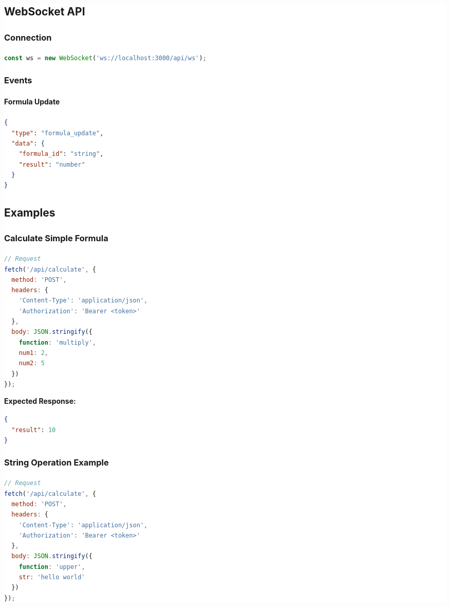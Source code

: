 ## WebSocket API

### Connection
```javascript
const ws = new WebSocket('ws://localhost:3000/api/ws');
```

### Events

#### Formula Update
```json
{
  "type": "formula_update",
  "data": {
    "formula_id": "string",
    "result": "number"
  }
}
```

## Examples

### Calculate Simple Formula
```javascript
// Request
fetch('/api/calculate', {
  method: 'POST',
  headers: {
    'Content-Type': 'application/json',
    'Authorization': 'Bearer <token>'
  },
  body: JSON.stringify({
    function: 'multiply',
    num1: 2,
    num2: 5
  })
});
```

**Expected Response:**
```json
{
  "result": 10
}
```

### String Operation Example
```javascript
// Request
fetch('/api/calculate', {
  method: 'POST',
  headers: {
    'Content-Type': 'application/json',
    'Authorization': 'Bearer <token>'
  },
  body: JSON.stringify({
    function: 'upper',
    str: 'hello world'
  })
});
```
